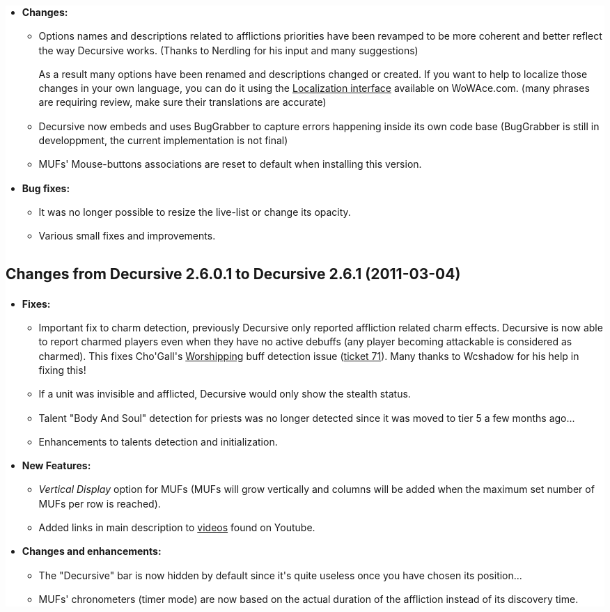 - **Changes:**

    - Options names and descriptions related to afflictions priorities have
      been revamped to be more coherent and better reflect the way Decursive
      works. (Thanks to Nerdling for his input and many suggestions)

      As a result many options have been renamed and descriptions
      changed or created. If you want to help to localize those changes in your own
      language, you can do it using the [Localization interface][localization]
      available on WoWAce.com.  (many phrases are requiring review, make sure their
      translations are accurate)

    - Decursive now embeds and uses BugGrabber to capture errors happening inside its own code base
        (BugGrabber is still in developpment, the current implementation is not final)

    - MUFs' Mouse-buttons associations are reset to default when installing this version.

- **Bug fixes:**

    - It was no longer possible to resize the live-list or change its opacity.

    - Various small fixes and improvements.

[localization]: http://www.wowace.com/addons/decursive/localization/



Changes from Decursive 2.6.0.1 to Decursive 2.6.1 (2011-03-04)
--------------------------------------------------------------

- **Fixes:**

    - Important fix to charm detection, previously Decursive only reported
      affliction related charm effects.
      Decursive is now able to report charmed players even when they have no active
      debuffs (any player becoming attackable is considered as charmed).
      This fixes Cho'Gall's [Worshipping][worshiping] buff detection issue ([ticket 71][ticket71]).
      Many thanks to Wcshadow for his help in fixing this!

    - If a unit was invisible and afflicted, Decursive would only show the stealth status.

    - Talent "Body And Soul" detection for priests was no longer detected
      since it was moved to tier 5 a few months ago...

    - Enhancements to talents detection and initialization.


- **New Features:**

    - *Vertical Display* option for MUFs (MUFs will grow vertically and columns
      will be added when the maximum set number of MUFs per row is reached).

    - Added links in main description to [videos][YoutubeDecursivePlaylist] found on Youtube.


- **Changes and enhancements:**


    - The "Decursive" bar is now hidden by default since it's quite useless once
      you have chosen its position...

    - MUFs' chronometers (timer mode) are now based on the actual duration of the
      affliction instead of its discovery time.


[YoutubeDecursivePlaylist]: http://www.youtube.com/view_play_list?p=BAC83C82EDE3FD24
[ticket71]: http://www.wowace.com/addons/decursive/tickets/71-chogall-worship/
[worshiping]: http://www.wowhead.com/spell=91317
[Decursive]: http://www.wowace.com/addons/decursive/
[screen-shots]: http://www.wowace.com/addons/decursive/images/
[documentation]: http://www.wowace.com/addons/decursive/pages/
[ticket]: https://www.wowace.com/projects/decursive/issues
[GithubReleasess]: https://github.com/2072/Decursive/releases
[BigwigsPackager]: https://github.com/BigWigsMods/packager